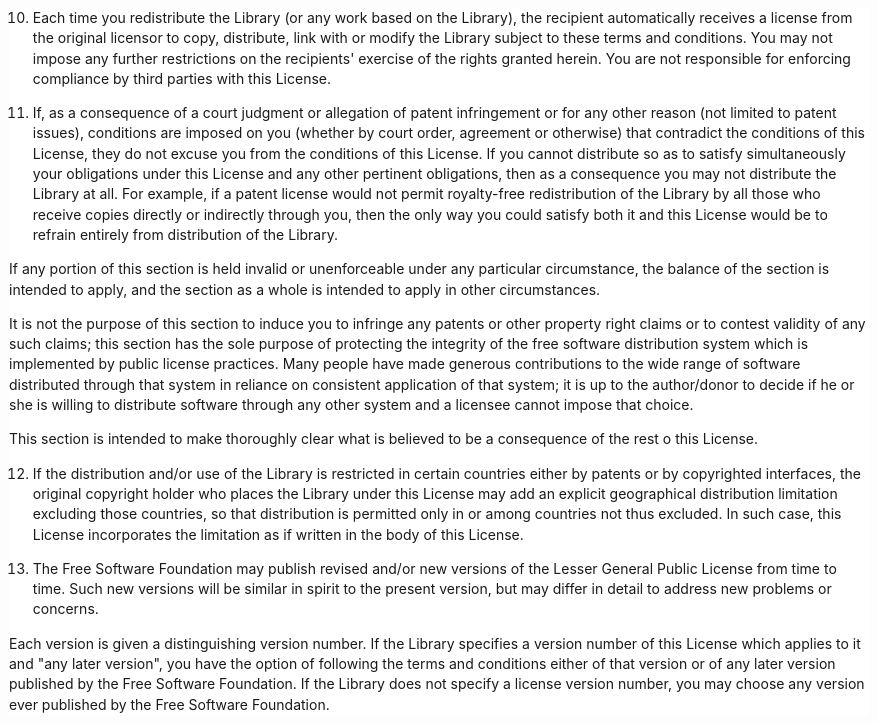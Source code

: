 10. Each time you redistribute the Library (or any work based on the Library), the recipient
automatically receives a license from the original licensor to copy, distribute, link with or modify the
Library subject to these terms and conditions.  You may not impose any further restrictions on the
recipients' exercise of the rights granted herein. You are not responsible for enforcing compliance by
third parties with this License.

11. If, as a consequence of a court judgment or allegation of patent infringement or for any other
reason (not limited to patent issues), conditions are imposed on you (whether by court order,
agreement or otherwise) that contradict the conditions of this License, they do not excuse you from
the conditions of this License.  If you cannot distribute so as to satisfy simultaneously your
obligations under this License and any other pertinent obligations, then as a consequence you may
not distribute the Library at all.  For example, if a patent license would not permit royalty-free
redistribution of the Library by all those who receive copies directly or indirectly through you, then
the only way you could satisfy both it and this License would be to refrain entirely from distribution
of the Library.

If any portion of this section is held invalid or unenforceable under any particular circumstance, the
balance of the section is intended to apply, and the section as a whole is intended to apply in other
circumstances.

It is not the purpose of this section to induce you to infringe any patents or other property right
claims or to contest validity of any such claims; this section has the sole purpose of protecting the
integrity of the free software distribution system which is implemented by public license practices.
Many people have made generous contributions to the wide range of software distributed through
that system in reliance on consistent application of that system; it is up to the author/donor to decide
if he or she is willing to distribute software through any other system and a licensee cannot
impose that choice.

This section is intended to make thoroughly clear what is believed to be a consequence of the rest o
 this License.

12. If the distribution and/or use of the Library is restricted in certain countries either by patents or
by copyrighted interfaces, the original copyright holder who places the Library under this License
may add an explicit geographical distribution limitation excluding those countries, so that
distribution is permitted only in or among countries not thus excluded.  In such case, this License
incorporates the limitation as if written in the body of this License.

13. The Free Software Foundation may publish revised and/or new versions of the Lesser General
Public License from time to time. Such new versions will be similar in spirit to the present version,
but may differ in detail to address new problems or concerns.

Each version is given a distinguishing version number.  If the Library specifies a version number of
this License which applies to it and "any later version", you have the option of following the terms
and conditions either of that version or of any later version published by the Free Software
Foundation.  If the Library does not specify a license version number, you may choose any version
ever published by the Free Software Foundation.
